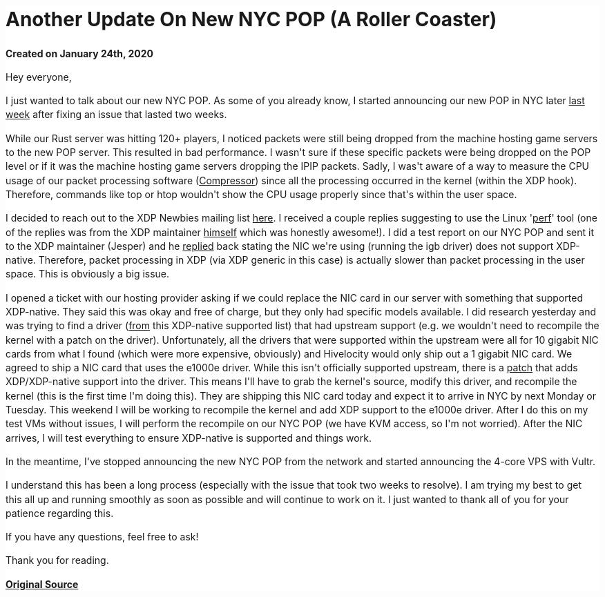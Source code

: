 # Another Update On New NYC POP (A Roller Coaster)
**Created on January 24th, 2020**

Hey everyone,

I just wanted to talk about our new NYC POP. As some of you already know, I started announcing our new POP in NYC later [last week](https://github.com/gamemann/Notes-and-Guides/blob/master/GFL/Anycast_Network/Updates/NYC-POP-Fixed.md) after fixing an issue that lasted two weeks.

While our Rust server was hitting 120+ players, I noticed packets were still being dropped from the machine hosting game servers to the new POP server. This resulted in bad performance. I wasn't sure if these specific packets were being dropped on the POP level or if it was the machine hosting game servers dropping the IPIP packets. Sadly, I was't aware of a way to measure the CPU usage of our packet processing software ([Compressor](https://gitlab.com/Dreae/compressor)) since all the processing occurred in the kernel (within the XDP hook). Therefore, commands like top or htop wouldn't show the CPU usage properly since that's within the user space.

I decided to reach out to the XDP Newbies mailing list [here](https://www.spinics.net/lists/xdp-newbies/msg01531.html). I received a couple replies suggesting to use the Linux '[perf](http://www.brendangregg.com/perf.html)' tool (one of the replies was from the XDP maintainer [himself](https://github.com/netoptimizer) which was honestly awesome!). I did a test report on our NYC POP and sent it to the XDP maintainer (Jesper) and he [replied](https://www.spinics.net/lists/xdp-newbies/msg01537.html) back stating the NIC we're using (running the igb driver) does not support XDP-native. Therefore, packet processing in XDP (via XDP generic in this case) is actually slower than packet processing in the user space. This is obviously a big issue.

I opened a ticket with our hosting provider asking if we could replace the NIC card in our server with something that supported XDP-native. They said this was okay and free of charge, but they only had specific models available. I did research yesterday and was trying to find a driver ([from](https://github.com/iovisor/bcc/blob/master/docs/kernel-versions.md#xdp) this XDP-native supported list) that had upstream support (e.g. we wouldn't need to recompile the kernel with a patch on the driver). Unfortunately, all the drivers that were supported within the upstream were all for 10 gigabit NIC cards from what I found (which were more expensive, obviously) and Hivelocity would only ship out a 1 gigabit NIC card. We agreed to ship a NIC card that uses the e1000e driver. While this isn't officially supported upstream, there is a [patch](https://github.com/adjavon/e1000e_xdp) that adds XDP/XDP-native support into the driver. This means I'll have to grab the kernel's source, modify this driver, and recompile the kernel (this is the first time I'm doing this). They are shipping this NIC card today and expect it to arrive in NYC by next Monday or Tuesday. This weekend I will be working to recompile the kernel and add XDP support to the e1000e driver. After I do this on my test VMs without issues, I will perform the recompile on our NYC POP (we have KVM access, so I'm not worried). After the NIC arrives, I will test everything to ensure XDP-native is supported and things work.

In the meantime, I've stopped announcing the new NYC POP from the network and started announcing the 4-core VPS with Vultr.

I understand this has been a long process (especially with the issue that took two weeks to resolve). I am trying my best to get this all up and running smoothly as soon as possible and will continue to work on it. I just wanted to thank all of you for your patience regarding this.

If you have any questions, feel free to ask!

Thank you for reading.

**[Original Source](https://gflclan.com/forums/topic/51387-another-update-on-new-nyc-pop-a-roller-coaster/?do=findComment&comment=239117)**
